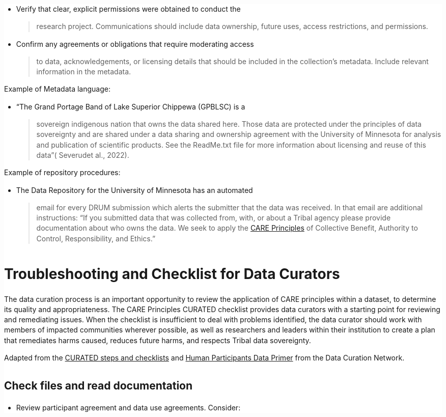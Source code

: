 - Verify that clear, explicit permissions were obtained to conduct the
  > research project. Communications should include data ownership,
  > future uses, access restrictions, and permissions.

- Confirm any agreements or obligations that require moderating access
  > to data, acknowledgements, or licensing details that should be
  > included in the collection’s metadata. Include relevant information
  > in the metadata.

Example of Metadata language:

- “The Grand Portage Band of Lake Superior Chippewa (GPBLSC) is a
  > sovereign indigenous nation that owns the data shared here. Those
  > data are protected under the principles of data sovereignty and are
  > shared under a data sharing and ownership agreement with the
  > University of Minnesota for analysis and publication of scientific
  > products. See the ReadMe.txt file for more information about
  > licensing and reuse of this data”( Severudet al., 2022).

Example of repository procedures:

- The Data Repository for the University of Minnesota has an automated
  > email for every DRUM submission which alerts the submitter that the
  > data was received. In that email are additional instructions: “If
  > you submitted data that was collected from, with, or about a Tribal
  > agency please provide documentation about who owns the data. We seek
  > to apply the [CARE Principles](https://www.gida-global.org/care) of
  > Collective Benefit, Authority to Control, Responsibility, and
  > Ethics.”

# Troubleshooting and Checklist for Data Curators

The data curation process is an important opportunity to review the
application of CARE principles within a dataset, to determine its
quality and appropriateness. The CARE Principles CURATED checklist
provides data curators with a starting point for reviewing and
remediating issues. When the checklist is insufficient to deal with
problems identified, the data curator should work with members of
impacted communities wherever possible, as well as researchers and
leaders within their institution to create a plan that remediates harms
caused, reduces future harms, and respects Tribal data sovereignty.

Adapted from the [CURATED steps and
checklists](https://datacurationnetwork.org/outputs/workflows/) and
[Human Participants Data
Primer](https://github.com/DataCurationNetwork/data-primers/blob/master/Human%20Participants%20Data%20Essentials%20Data%20Curation%20Primer/human-participants-data-essentials-data-curation-primer.md)
from the Data Curation Network.

## Check files and read documentation

- Review participant agreement and data use agreements. Consider:
